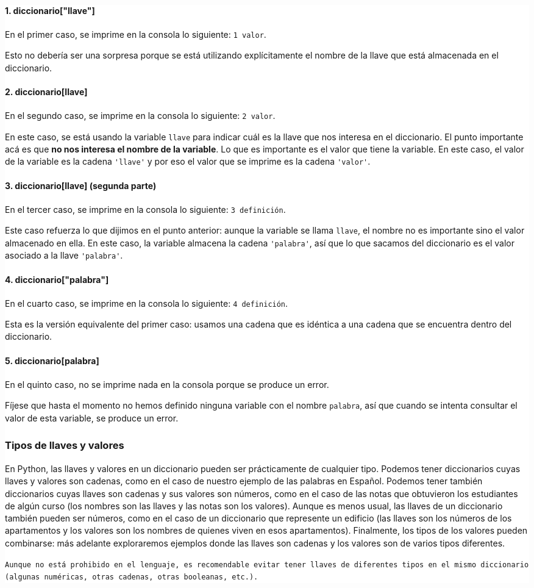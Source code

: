 #### 1. diccionario\["llave"\]

En el primer caso, se imprime en la consola lo siguiente: `1 valor`.

Esto no debería ser una sorpresa porque se está utilizando explícitamente el nombre de la llave que está almacenada en el diccionario.

#### 2. diccionario\[llave\]

En el segundo caso, se imprime en la consola lo siguiente: `2 valor`.

En este caso, se está usando la variable `llave` para indicar cuál es la llave que nos interesa en el diccionario. El punto importante acá es que **no nos interesa el nombre de la variable**. Lo que es importante es el valor que tiene la variable. En este caso, el valor de la variable es la cadena `'llave'` y por eso el valor que se imprime es la cadena `'valor'`.

#### 3. diccionario\[llave\] (segunda parte)

En el tercer caso, se imprime en la consola lo siguiente: `3 definición`.

Este caso refuerza lo que dijimos en el punto anterior: aunque la variable se llama `llave`,  el nombre no es importante sino el valor almacenado en ella. En este caso, la variable almacena la cadena `'palabra'`, así que lo que sacamos del diccionario es el valor asociado a la llave `'palabra'`.

#### 4. diccionario\["palabra"\]

En el cuarto caso, se imprime en la consola lo siguiente: `4 definición`.

Esta es la versión equivalente del primer caso: usamos una cadena que es idéntica a una cadena que se encuentra dentro del diccionario.

#### 5. diccionario\[palabra\]

En el quinto caso, no se imprime nada en la consola porque se produce un error.

Fíjese que hasta el momento no hemos definido ninguna variable con el nombre `palabra`, así que cuando se intenta consultar el valor de esta variable, se produce un error.



### Tipos de llaves y valores

En Python, las llaves y valores en un diccionario pueden ser prácticamente de cualquier tipo. Podemos tener diccionarios cuyas llaves y valores son cadenas, como en el caso de nuestro ejemplo de las palabras en Español. Podemos tener también diccionarios cuyas llaves son cadenas y sus valores son números, como en el caso de las notas que obtuvieron los estudiantes de algún curso (los nombres son las llaves y las notas son los valores). Aunque es menos usual, las llaves de un diccionario también pueden ser números, como en el caso de un diccionario que represente un edificio (las llaves son los números de los apartamentos y los valores son los nombres de quienes viven en esos apartamentos). Finalmente, los tipos de los valores pueden combinarse: más adelante exploraremos ejemplos donde las llaves son cadenas y los valores son de varios tipos diferentes.


```{Tip} Tipos de llaves
Aunque no está prohibido en el lenguaje, es recomendable evitar tener llaves de diferentes tipos en el mismo diccionario (algunas numéricas, otras cadenas, otras booleanas, etc.).
```


[^pantalla]: Para el tamaño de la pantalla necesitamos el ancho y el alto.
[^incomodo]: Nos referimos a *incómodo* para indicar que, aunque no sería difícil, requeriría un nivel de atención mucho mayor del necesario. Es lo mismo que pasa cuando se usan nombres de variables y parámetros que no corresponden con su significado: no es que sean imposibles de utilizar, pero hacen necesario concentrar la atención en los nombres en lugar de concentrarla en los problemas reales que se están intentando resolver.
[^metodos]: Recordemos que los métodos se invocan usando el operador `.` entre el destinatario del método y el nombre del método.
[^tuple]: El tipo de dato `tuple` sirve para representar secuencias de números, como por ejemplo coordenadas. Lo estudiaremos en más detalle en el nivel 4.
[^toballa]: Para sorpresa de muchos, 'toballa' es una palabra que oficialmente hace parte del Español, aunque tal vez debería eliminarse.
[^sets]: En Python existe también el tipo de dato `set`, que se comporta de forma similar a una lista sin repeticiones. Más adelante se hablará un poco más de este tipo. Por ahora los diccionarios son suficientes para modelar conjuntos.